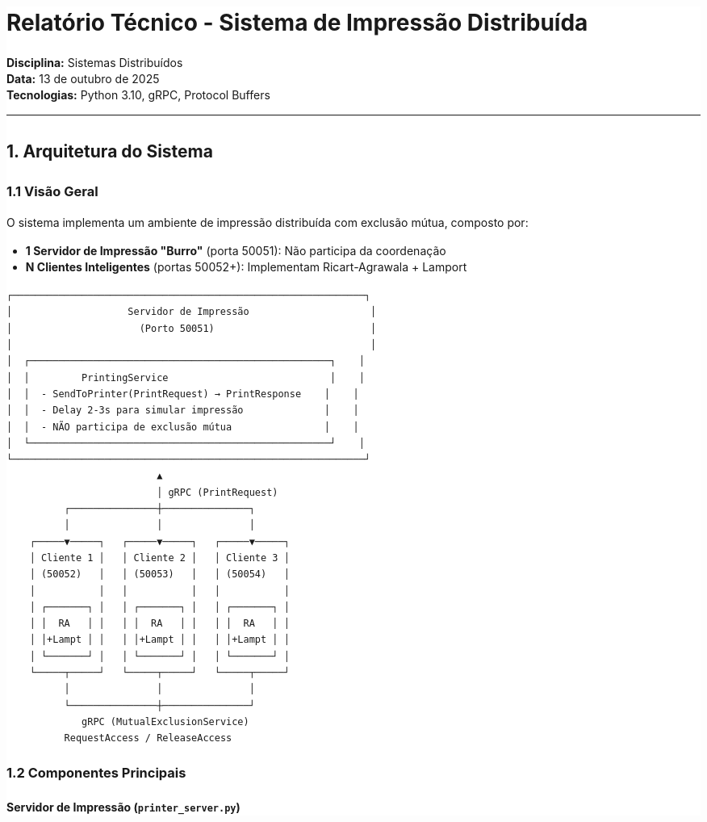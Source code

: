 # Relatório Técnico - Sistema de Impressão Distribuída

**Disciplina:** Sistemas Distribuídos  
**Data:** 13 de outubro de 2025  
**Tecnologias:** Python 3.10, gRPC, Protocol Buffers

---

## 1. Arquitetura do Sistema

### 1.1 Visão Geral

O sistema implementa um ambiente de impressão distribuída com exclusão mútua, composto por:

- **1 Servidor de Impressão "Burro"** (porta 50051): Não participa da coordenação
- **N Clientes Inteligentes** (portas 50052+): Implementam Ricart-Agrawala + Lamport

```
┌─────────────────────────────────────────────────────────────┐
│                    Servidor de Impressão                     │
│                      (Porto 50051)                           │
│                                                              │
│  ┌────────────────────────────────────────────────────┐    │
│  │         PrintingService                            │    │
│  │  - SendToPrinter(PrintRequest) → PrintResponse    │    │
│  │  - Delay 2-3s para simular impressão              │    │
│  │  - NÃO participa de exclusão mútua                │    │
│  └────────────────────────────────────────────────────┘    │
└─────────────────────────────────────────────────────────────┘
                          ▲
                          │ gRPC (PrintRequest)
          ┌───────────────┼───────────────┐
          │               │               │
    ┌─────▼─────┐   ┌─────▼─────┐   ┌─────▼─────┐
    │ Cliente 1 │   │ Cliente 2 │   │ Cliente 3 │
    │ (50052)   │   │ (50053)   │   │ (50054)   │
    │           │   │           │   │           │
    │ ┌───────┐ │   │ ┌───────┐ │   │ ┌───────┐ │
    │ │  RA   │ │   │ │  RA   │ │   │ │  RA   │ │
    │ │+Lampt │ │   │ │+Lampt │ │   │ │+Lampt │ │
    │ └───────┘ │   │ └───────┘ │   │ └───────┘ │
    └─────┬─────┘   └─────┬─────┘   └─────┬─────┘
          │               │               │
          └───────────────┼───────────────┘
             gRPC (MutualExclusionService)
          RequestAccess / ReleaseAccess
```

### 1.2 Componentes Principais

#### Servidor de Impressão (`printer_server.py`)
